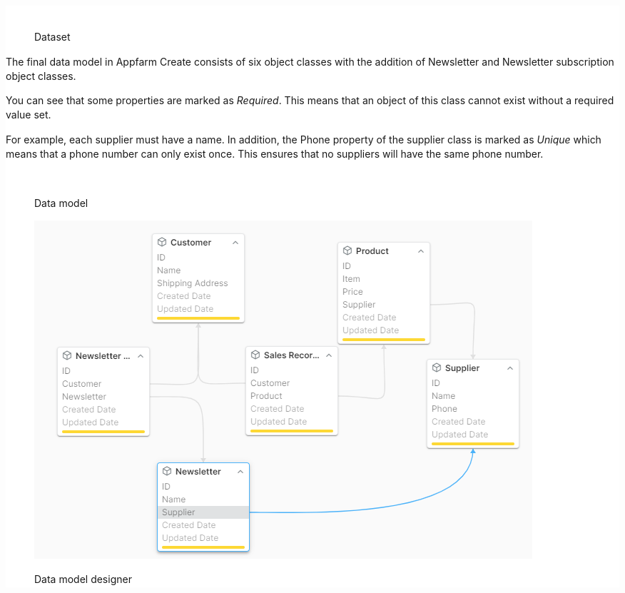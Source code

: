<figure><img src="https://docs.appfarm.io/~gitbook/image?url=https:%2F%2F29237295-files.gitbook.io%2F%7E%2Ffiles%2Fv0%2Fb%2Fgitbook-x-prod.appspot.com%2Fo%2Fspaces%252F-MiLU-xcHu0eLZiTxcmZ%252Fuploads%252FiqdSM3pi5gthBpD79tXq%252Fnormalization-4-records.png%3Falt=media%26token=a6a85f56-016e-4c42-af2c-b1f0a6c6ebf1&#x26;width=768&#x26;dpr=4&#x26;quality=100&#x26;sign=2f3f13d523a87e60576b46ced023ec7bb0f0e03c1f84fb5b5e446baca8da0d52" alt="" width="563"><figcaption><p>Dataset</p></figcaption></figure>

The final data model in Appfarm Create consists of six object classes with the addition of Newsletter and Newsletter subscription object classes.

You can see that some properties are marked as _Required_. This means that an object of this class cannot exist without a required value set.&#x20;

For example, each supplier must have a name. In addition, the Phone property of the supplier class is marked as _Unique_ which means that a phone number can only exist once. This ensures that no suppliers will have the same phone number.

<figure><img src="https://docs.appfarm.io/~gitbook/image?url=https:%2F%2F29237295-files.gitbook.io%2F%7E%2Ffiles%2Fv0%2Fb%2Fgitbook-x-prod.appspot.com%2Fo%2Fspaces%252F-MiLU-xcHu0eLZiTxcmZ%252Fuploads%252FjJBYdekKXMMOwZIVRO9h%252Fnormalization-4-designer.png%3Falt=media%26token=6d7604ae-a956-40a3-8c4c-31320ccf306b&#x26;width=768&#x26;dpr=4&#x26;quality=100&#x26;sign=9c75830ba9d41e8ea398497f1ef5221306eb0b2508f32c4158280396fd2e78f1" alt="" width="563"><figcaption><p>Data model</p></figcaption></figure>

<figure><img src="../../.gitbook/assets/image (3).png" alt=""><figcaption><p>Data model designer</p></figcaption></figure>
